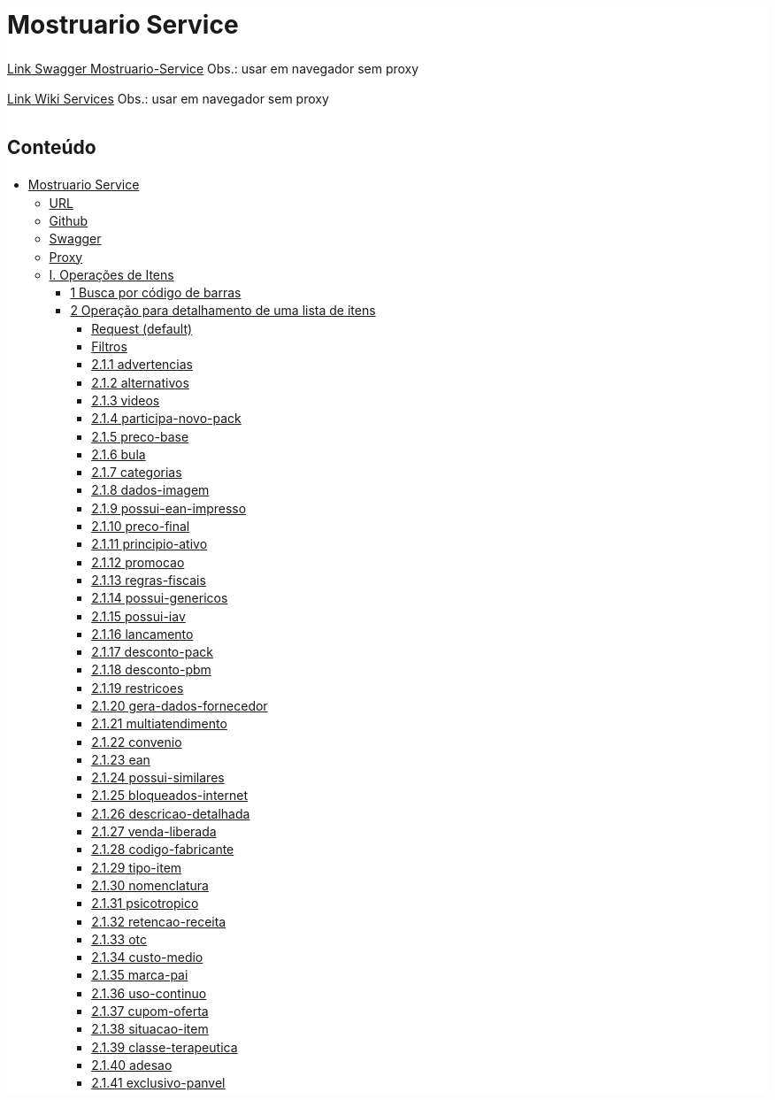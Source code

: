 # Mostruario Service

[Link Swagger Mostruario-Service](http://swaggerdimed/?url=http://tst.grupodimedservices.com.br/mostruario/swagger.json#/)
Obs.: usar em navegador sem proxy

[Link Wiki Services](http://wikiservices/index.php/Portf%C3%B3lio_de_Servi%C3%A7os)
Obs.: usar em navegador sem proxy

## Conteúdo
* [Mostruario Service](#Mostruario_Service)
   * [URL](#url)
   * [Github](#github)
   * [Swagger](#swagger)
   * [Proxy](#proxy)   
   * [I. Operações de Itens](#i-operações-de-itens)
      * [1 Busca por código de barras](#1-busca-por-código-de-barras)
      * [2 Operação para detalhamento de uma lista de itens](#2-operação-para-detalhamento-de-uma-lista-de-itens)
        * [Request (default)](#Request(default))
        * [Filtros](#Filtros)
        * [2.1.1 advertencias](#2.1.1-advertencias)
        * [2.1.2 alternativos](#2.1.2-alternativos)
        * [2.1.3 videos](#2.1.3-videos)
        * [2.1.4 participa-novo-pack](#2.1.4-participa-novo-pack)
        * [2.1.5 preco-base](#2.1.5-preco-base)
        * [2.1.6 bula](#2.1.6-bula)
        * [2.1.7 categorias](#2.1.7-categorias)
        * [2.1.8 dados-imagem](#2.1.8-dados-imagem)
        * [2.1.9 possui-ean-impresso](#2.1.9-possui-ean-impresso)
        * [2.1.10 preco-final](#2.1.10-preco-final)
        * [2.1.11 principio-ativo](#2.1.11-principio-ativo)
        * [2.1.12 promocao](#2.1.12-promocao)
        * [2.1.13 regras-fiscais](#2.1.13-regras-fiscais)
        * [2.1.14 possui-genericos](#2.1.14-possui-genericos)
        * [2.1.15 possui-iav](#2.1.15-possui-iav)
        * [2.1.16 lancamento](#2.1.16-lancamento)
        * [2.1.17 desconto-pack](#2.1.17-desconto-pack)
        * [2.1.18 desconto-pbm](#2.1.18-desconto-pbm)
        * [2.1.19 restricoes](#2.1.19-restricoes)
        * [2.1.20 gera-dados-fornecedor](#2.1.20-gera-dados-fornecedor)
        * [2.1.21 multiatendimento](#2.1.21-multiatendimento)
        * [2.1.22 convenio](#2.1.22-convenio)
        * [2.1.23 ean](#2.1.23-ean)
        * [2.1.24 possui-similares](#2.1.24-possui-similares)
        * [2.1.25 bloqueados-internet](#2.1.25-bloqueados-internet)
        * [2.1.26 descricao-detalhada](#2.1.26-descricao-detalhada)
        * [2.1.27 venda-liberada](#2.1.27-venda-liberada)
        * [2.1.28 codigo-fabricante](#2.1.28-codigo-fabricante)
        * [2.1.29 tipo-item](#2.1.29-tipo-item)
        * [2.1.30 nomenclatura](#2.1.30-nomenclatura)
        * [2.1.31 psicotropico](#2.1.31-psicotropico)
        * [2.1.32 retencao-receita](#2.1.32-retencao-receita)
        * [2.1.33 otc](#2.1.33-otc)
        * [2.1.34 custo-medio](#2.1.34-custo-medio)
        * [2.1.35 marca-pai](#2.1.35-marca-pai)
        * [2.1.36 uso-continuo](#2.1.36-uso-continuo)
        * [2.1.37 cupom-oferta](#2.1.37-cupom-oferta)
        * [2.1.38 situacao-item](#2.1.38-situacao-item)
        * [2.1.39 classe-terapeutica](#2.1.39-classe-terapeutica)
        * [2.1.40 adesao](#2.1.40-adesao)
        * [2.1.41 exclusivo-panvel](#2.1.41-exclusivo-panvel)